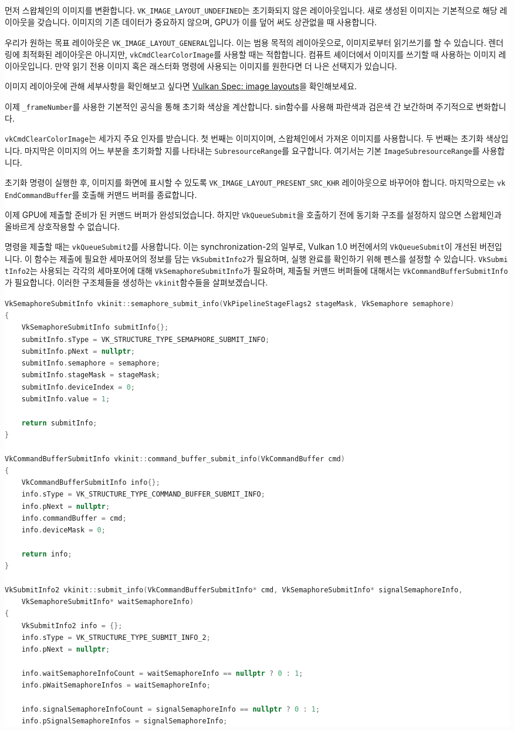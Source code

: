 먼저 스왑체인의 이미지를 변환합니다. `VK_IMAGE_LAYOUT_UNDEFINED`는 초기화되지 않은 레이아웃입니다. 새로 생성된 이미지는 기본적으로 해당 레이아웃을 갖습니다. 이미지의 기존 데이터가 중요하지 않으며, GPU가 이를 덮어 써도 상관없을 때 사용합니다.

우리가 원하는 목표 레이아웃은 `VK_IMAGE_LAYOUT_GENERAL`입니다. 이는 범용 목적의 레이아웃으로, 이미지로부터 읽기쓰기를 할 수 있습니다. 렌더링에 최적화된 레이아웃은 아니지만, `vkCmdClearColorImage`를 사용할 때는 적합합니다. 컴퓨트 셰이더에서 이미지를 쓰기할 때 사용하는 이미지 레이아웃입니다. 만약 읽기 전용 이미지 혹은 래스터화 명령에 사용되는 이미지를 원한다면 더 나은 선택지가 있습니다.

이미지 레이아웃에 관해 세부사항을 확인해보고 싶다면 [Vulkan Spec: image layouts](https://registry.khronos.org/vulkan/specs/1.3-extensions/html/chap12.html#resources-image-layouts)을 확인해보세요.


이제 `_frameNumber`를 사용한 기본적인 공식을 통해 초기화 색상을 계산합니다. sin함수를 사용해 파란색과 검은색 간 보간하며 주기적으로 변화합니다.

`vkCmdClearColorImage`는 세가지 주요 인자를 받습니다. 첫 번째는 이미지이며, 스왑체인에서 가져온 이미지를 사용합니다. 두 번째는 초기화 색상입니다. 마지막은 이미지의 어느 부분을 초기화할 지를 나타내는 `SubresourceRange`를 요구합니다. 여기서는 기본 `ImageSubresourceRange`를 사용합니다.

초기화 명령이 실행한 후, 이미지를 화면에 표시할 수 있도록 `VK_IMAGE_LAYOUT_PRESENT_SRC_KHR` 레이아웃으로 바꾸어야 합니다. 마지막으로는 `vkEndCommandBuffer`를 호출해 커맨드 버퍼를 종료합니다.

이제 GPU에 제출할 준비가 된 커맨드 버퍼가 완성되었습니다. 하지만 `VkQueueSubmit`을 호출하기 전에 동기화 구조를 설정하지 않으면 스왑체인과 올바르게 상호작용할 수 없습니다.

명령을 제출할 때는 `vkQueueSubmit2`를 사용합니다. 이는 synchronization-2의 일부로, Vulkan 1.0 버전에서의 `VkQueueSubmit`이 개선된 버전입니다. 이 함수는 제출에 필요한 세마포어의 정보를 담는 `VkSubmitInfo2`가 필요하며, 실행 완료를 확인하기 위해 펜스를 설정할 수 있습니다.
`VkSubmitInfo2`는 사용되는 각각의 세마포어에 대해 `VkSemaphoreSubmitInfo`가 필요하며, 제출될 커맨드 버퍼들에 대해서는 `VkCommandBufferSubmitInfo`가 필요합니다. 이러한 구조체들을 생성하는 `vkinit`함수들을 살펴보겠습니다.

 
```cpp
VkSemaphoreSubmitInfo vkinit::semaphore_submit_info(VkPipelineStageFlags2 stageMask, VkSemaphore semaphore)
{
	VkSemaphoreSubmitInfo submitInfo{};
	submitInfo.sType = VK_STRUCTURE_TYPE_SEMAPHORE_SUBMIT_INFO;
	submitInfo.pNext = nullptr;
	submitInfo.semaphore = semaphore;
	submitInfo.stageMask = stageMask;
	submitInfo.deviceIndex = 0;
	submitInfo.value = 1;

	return submitInfo;
}

VkCommandBufferSubmitInfo vkinit::command_buffer_submit_info(VkCommandBuffer cmd)
{
	VkCommandBufferSubmitInfo info{};
	info.sType = VK_STRUCTURE_TYPE_COMMAND_BUFFER_SUBMIT_INFO;
	info.pNext = nullptr;
	info.commandBuffer = cmd;
	info.deviceMask = 0;

	return info;
}

VkSubmitInfo2 vkinit::submit_info(VkCommandBufferSubmitInfo* cmd, VkSemaphoreSubmitInfo* signalSemaphoreInfo,
    VkSemaphoreSubmitInfo* waitSemaphoreInfo)
{
    VkSubmitInfo2 info = {};
    info.sType = VK_STRUCTURE_TYPE_SUBMIT_INFO_2;
    info.pNext = nullptr;

    info.waitSemaphoreInfoCount = waitSemaphoreInfo == nullptr ? 0 : 1;
    info.pWaitSemaphoreInfos = waitSemaphoreInfo;

    info.signalSemaphoreInfoCount = signalSemaphoreInfo == nullptr ? 0 : 1;
    info.pSignalSemaphoreInfos = signalSemaphoreInfo;

```